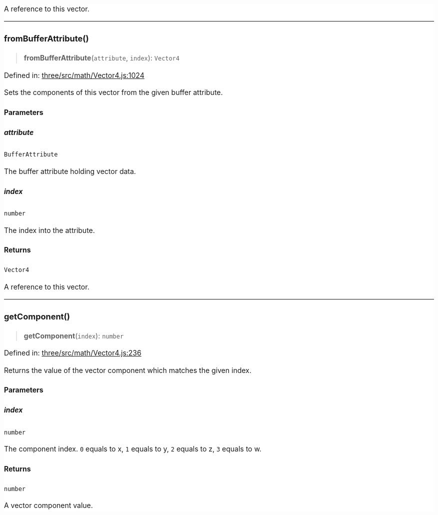 A reference to this vector.

***

### fromBufferAttribute()

> **fromBufferAttribute**(`attribute`, `index`): `Vector4`

Defined in: [three/src/math/Vector4.js:1024](https://github.com/DefinitelyMaybe/three-i18n/blob/fa57b79433d1c349ffb23a78727299c8d4190136/three/src/math/Vector4.js#L1024)

Sets the components of this vector from the given buffer attribute.

#### Parameters

##### attribute

`BufferAttribute`

The buffer attribute holding vector data.

##### index

`number`

The index into the attribute.

#### Returns

`Vector4`

A reference to this vector.

***

### getComponent()

> **getComponent**(`index`): `number`

Defined in: [three/src/math/Vector4.js:236](https://github.com/DefinitelyMaybe/three-i18n/blob/fa57b79433d1c349ffb23a78727299c8d4190136/three/src/math/Vector4.js#L236)

Returns the value of the vector component which matches the given index.

#### Parameters

##### index

`number`

The component index. `0` equals to x, `1` equals to y,
`2` equals to z, `3` equals to w.

#### Returns

`number`

A vector component value.
